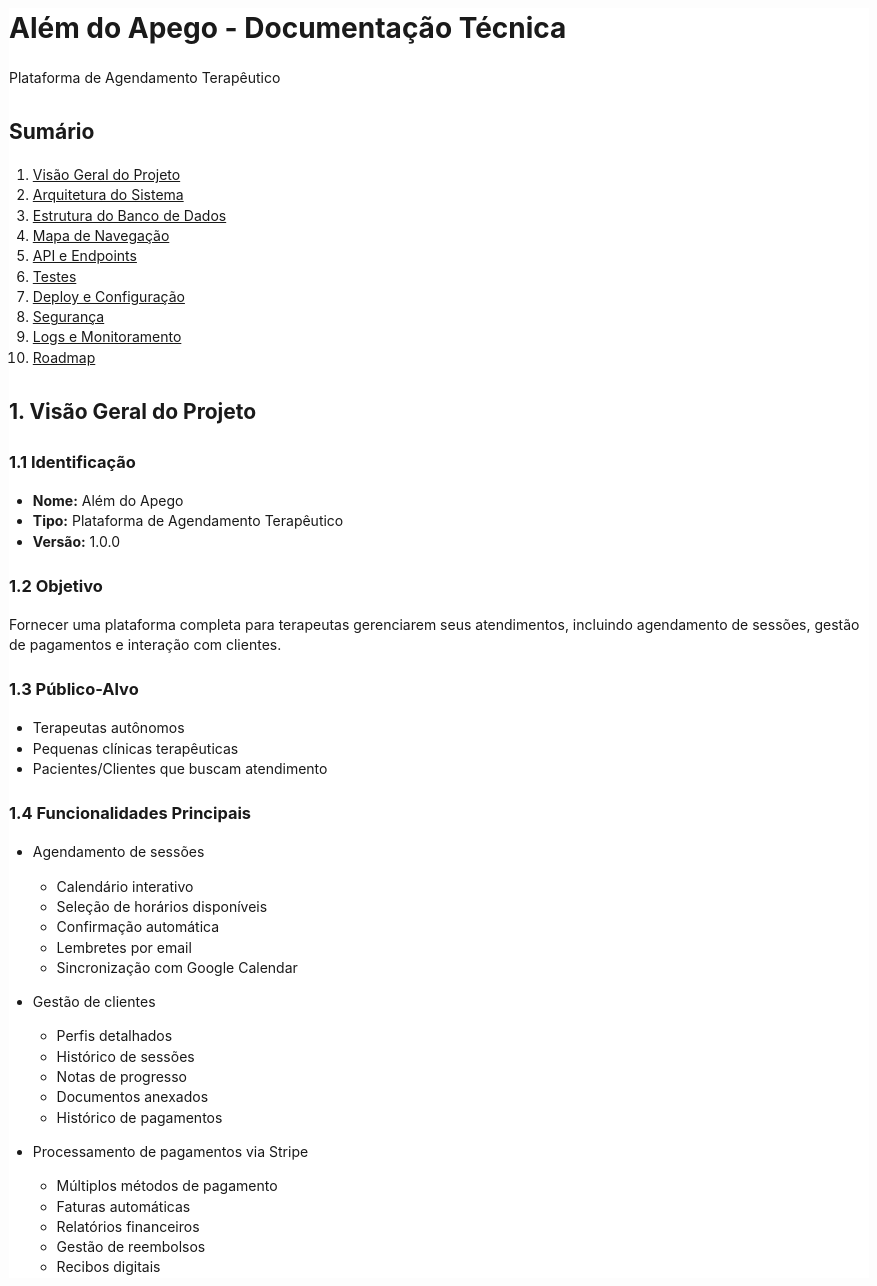 # Além do Apego - Documentação Técnica
Plataforma de Agendamento Terapêutico

## Sumário
1. [Visão Geral do Projeto](#1-visão-geral-do-projeto)
2. [Arquitetura do Sistema](#2-arquitetura-do-sistema)
3. [Estrutura do Banco de Dados](#3-estrutura-do-banco-de-dados)
4. [Mapa de Navegação](#4-mapa-de-navegação)
5. [API e Endpoints](#5-api-e-endpoints)
6. [Testes](#6-testes)
7. [Deploy e Configuração](#7-deploy-e-configuração)
8. [Segurança](#8-segurança)
9. [Logs e Monitoramento](#9-logs-e-monitoramento)
10. [Roadmap](#10-roadmap)

## 1. Visão Geral do Projeto

### 1.1 Identificação
- **Nome:** Além do Apego
- **Tipo:** Plataforma de Agendamento Terapêutico
- **Versão:** 1.0.0

### 1.2 Objetivo
Fornecer uma plataforma completa para terapeutas gerenciarem seus atendimentos, incluindo agendamento de sessões, gestão de pagamentos e interação com clientes.

### 1.3 Público-Alvo
- Terapeutas autônomos
- Pequenas clínicas terapêuticas
- Pacientes/Clientes que buscam atendimento

### 1.4 Funcionalidades Principais
- Agendamento de sessões
  - Calendário interativo
  - Seleção de horários disponíveis
  - Confirmação automática
  - Lembretes por email
  - Sincronização com Google Calendar
  
- Gestão de clientes
  - Perfis detalhados
  - Histórico de sessões
  - Notas de progresso
  - Documentos anexados
  - Histórico de pagamentos

- Processamento de pagamentos via Stripe
  - Múltiplos métodos de pagamento
  - Faturas automáticas
  - Relatórios financeiros
  - Gestão de reembolsos
  - Recibos digitais
